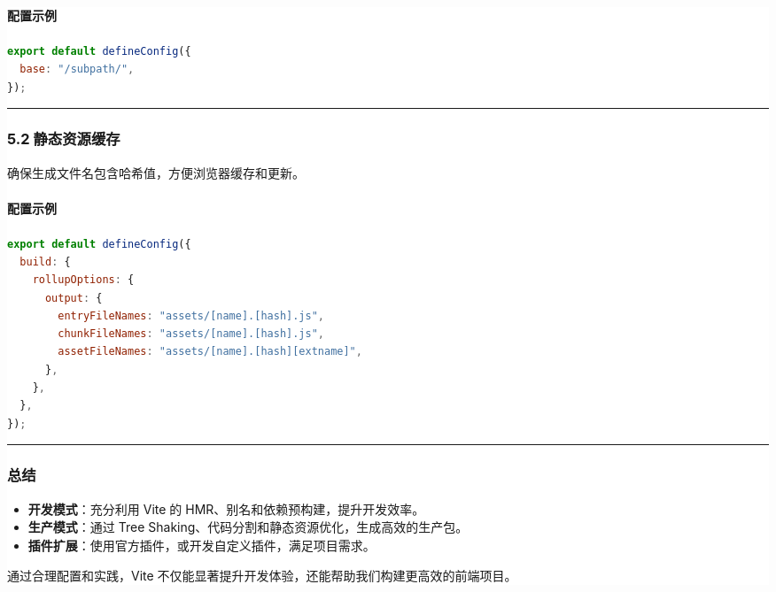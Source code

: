#### **配置示例**

```javascript
export default defineConfig({
  base: "/subpath/",
});
```

---

### **5.2 静态资源缓存**

确保生成文件名包含哈希值，方便浏览器缓存和更新。

#### **配置示例**

```javascript
export default defineConfig({
  build: {
    rollupOptions: {
      output: {
        entryFileNames: "assets/[name].[hash].js",
        chunkFileNames: "assets/[name].[hash].js",
        assetFileNames: "assets/[name].[hash][extname]",
      },
    },
  },
});
```

---

### **总结**

- **开发模式**：充分利用 Vite 的 HMR、别名和依赖预构建，提升开发效率。
- **生产模式**：通过 Tree Shaking、代码分割和静态资源优化，生成高效的生产包。
- **插件扩展**：使用官方插件，或开发自定义插件，满足项目需求。

通过合理配置和实践，Vite 不仅能显著提升开发体验，还能帮助我们构建更高效的前端项目。
